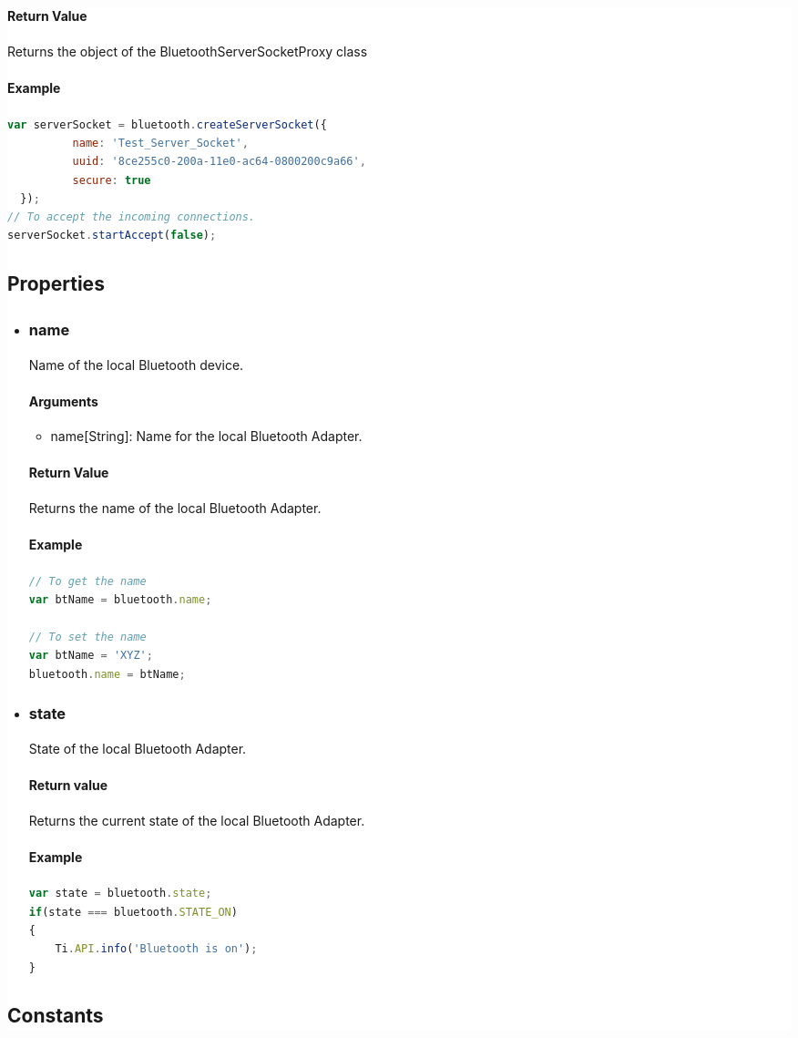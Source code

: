   #### Return Value
  Returns the object of the BluetoothServerSocketProxy class

  #### Example

  ``` js
  var serverSocket = bluetooth.createServerSocket({
			name: 'Test_Server_Socket',
			uuid: '8ce255c0-200a-11e0-ac64-0800200c9a66',
			secure: true
	});
  // To accept the incoming connections.
  serverSocket.startAccept(false); 
  ```

## Properties

- ### name
  Name of the local Bluetooth device. 

  #### Arguments
  - name[String]: Name for the local Bluetooth Adapter.

  #### Return Value
  Returns the name of the local Bluetooth Adapter.

  #### Example

  ``` js
  // To get the name
  var btName = bluetooth.name;

  // To set the name
  var btName = 'XYZ';
  bluetooth.name = btName;
  ```

- ### state
  State of the local Bluetooth Adapter.

  #### Return value
  Returns the current state of the local Bluetooth Adapter.

  #### Example

  ``` js
  var state = bluetooth.state;
  if(state === bluetooth.STATE_ON)
  {
      Ti.API.info('Bluetooth is on');
  }
  ```

## Constants
